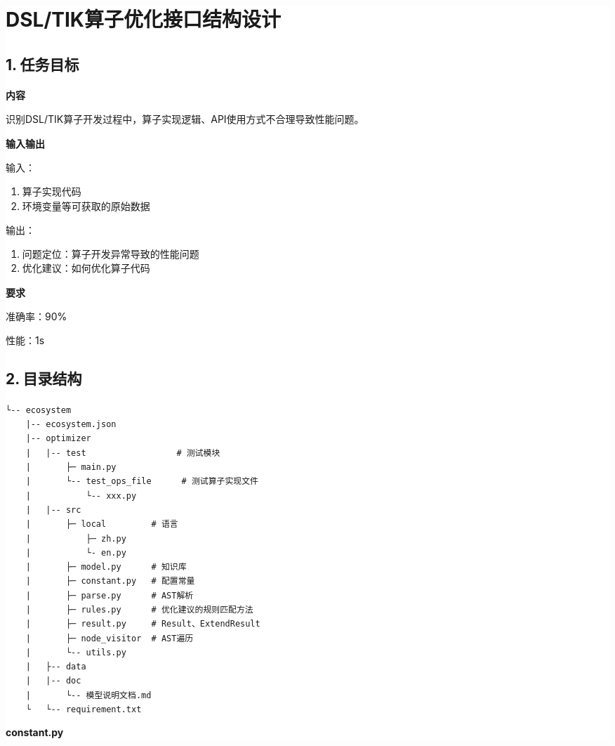 # DSL/TIK算子优化接口结构设计

## 1. 任务目标

**内容**

识别DSL/TIK算子开发过程中，算子实现逻辑、API使用方式不合理导致性能问题。

**输入输出**

输入： 

1. 算子实现代码
2. 环境变量等可获取的原始数据

输出：

1. 问题定位：算子开发异常导致的性能问题
2. 优化建议：如何优化算子代码

**要求**

准确率：90%

性能：1s

## 2. 目录结构

```
└-- ecosystem
    |-- ecosystem.json
    |-- optimizer
    |   |-- test                  # 测试模块
    |    	├─ main.py
    |    	└-- test_ops_file      # 测试算子实现文件
    |           └-- xxx.py
    |   |-- src
    |    	├─ local         # 语言
    |    	    ├─ zh.py
    |           └- en.py
    |    	├─ model.py      # 知识库
    |       ├─ constant.py   # 配置常量
    |       ├─ parse.py      # AST解析
    |       ├─ rules.py      # 优化建议的规则匹配方法
    |       ├─ result.py     # Result、ExtendResult
    |       ├─ node_visitor  # AST遍历
    |       └-- utils.py
    |   ├-- data
    |   |-- doc
    |       └-- 模型说明文档.md
    └   └-- requirement.txt
```

**constant.py**
